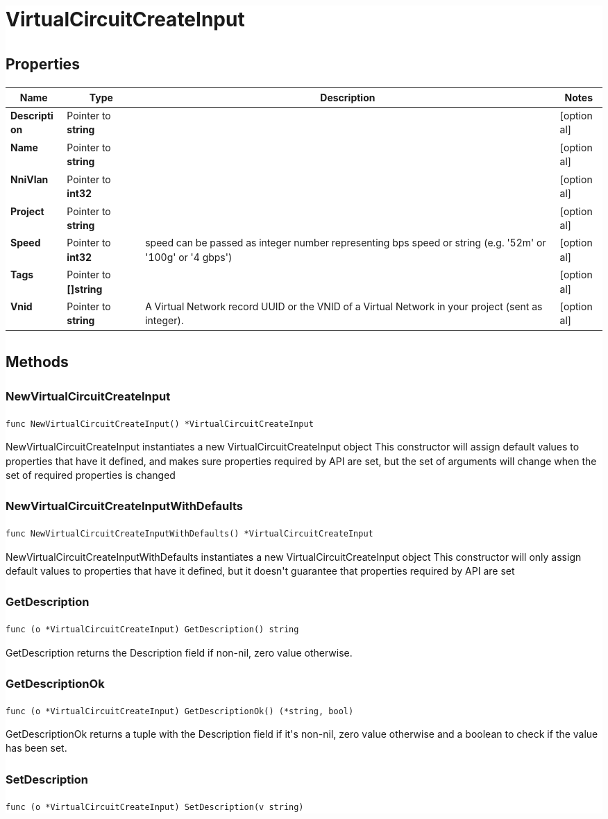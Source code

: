 # VirtualCircuitCreateInput

## Properties

Name | Type | Description | Notes
------------ | ------------- | ------------- | -------------
**Description** | Pointer to **string** |  | [optional] 
**Name** | Pointer to **string** |  | [optional] 
**NniVlan** | Pointer to **int32** |  | [optional] 
**Project** | Pointer to **string** |  | [optional] 
**Speed** | Pointer to **int32** | speed can be passed as integer number representing bps speed or string (e.g. &#39;52m&#39; or &#39;100g&#39; or &#39;4 gbps&#39;) | [optional] 
**Tags** | Pointer to **[]string** |  | [optional] 
**Vnid** | Pointer to **string** | A Virtual Network record UUID or the VNID of a Virtual Network in your project (sent as integer). | [optional] 

## Methods

### NewVirtualCircuitCreateInput

`func NewVirtualCircuitCreateInput() *VirtualCircuitCreateInput`

NewVirtualCircuitCreateInput instantiates a new VirtualCircuitCreateInput object
This constructor will assign default values to properties that have it defined,
and makes sure properties required by API are set, but the set of arguments
will change when the set of required properties is changed

### NewVirtualCircuitCreateInputWithDefaults

`func NewVirtualCircuitCreateInputWithDefaults() *VirtualCircuitCreateInput`

NewVirtualCircuitCreateInputWithDefaults instantiates a new VirtualCircuitCreateInput object
This constructor will only assign default values to properties that have it defined,
but it doesn't guarantee that properties required by API are set

### GetDescription

`func (o *VirtualCircuitCreateInput) GetDescription() string`

GetDescription returns the Description field if non-nil, zero value otherwise.

### GetDescriptionOk

`func (o *VirtualCircuitCreateInput) GetDescriptionOk() (*string, bool)`

GetDescriptionOk returns a tuple with the Description field if it's non-nil, zero value otherwise
and a boolean to check if the value has been set.

### SetDescription

`func (o *VirtualCircuitCreateInput) SetDescription(v string)`
